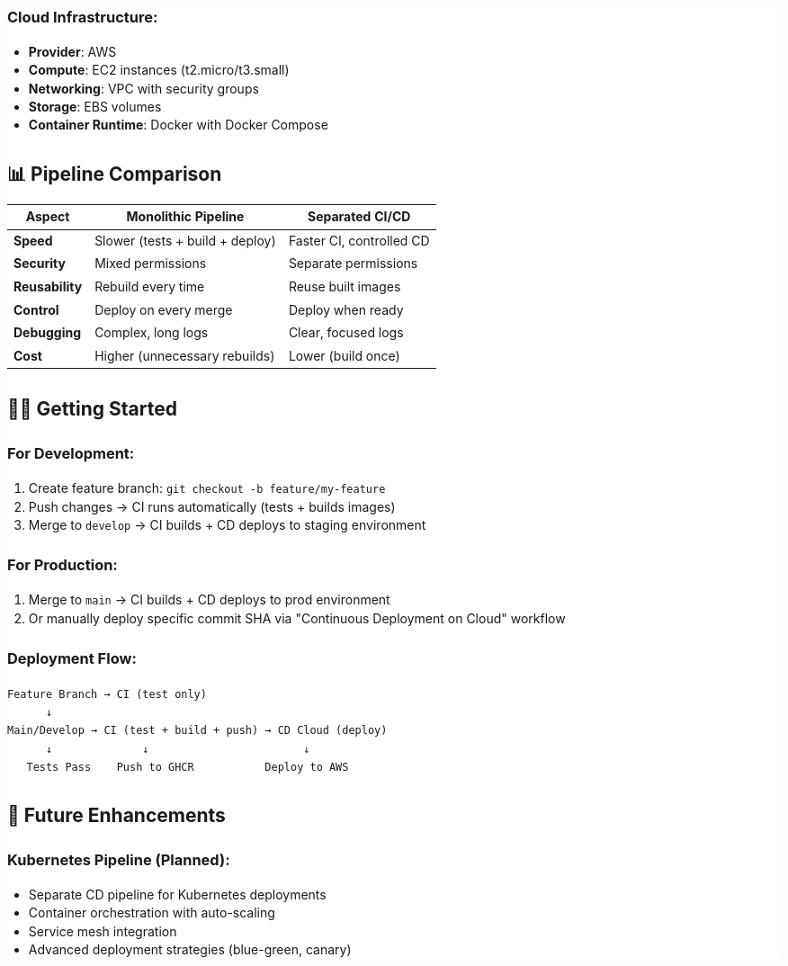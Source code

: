 ### **Cloud Infrastructure**:
- **Provider**: AWS
- **Compute**: EC2 instances (t2.micro/t3.small)
- **Networking**: VPC with security groups
- **Storage**: EBS volumes
- **Container Runtime**: Docker with Docker Compose

## 📊 **Pipeline Comparison**

| Aspect | Monolithic Pipeline | Separated CI/CD |
|--------|-------------------|-----------------|
| **Speed** | Slower (tests + build + deploy) | Faster CI, controlled CD |
| **Security** | Mixed permissions | Separate permissions |
| **Reusability** | Rebuild every time | Reuse built images |
| **Control** | Deploy on every merge | Deploy when ready |
| **Debugging** | Complex, long logs | Clear, focused logs |
| **Cost** | Higher (unnecessary rebuilds) | Lower (build once) |

## 🏃‍♂️ **Getting Started**

### For Development:
1. Create feature branch: `git checkout -b feature/my-feature`
2. Push changes → CI runs automatically (tests + builds images)
3. Merge to `develop` → CI builds + CD deploys to staging environment

### For Production:
1. Merge to `main` → CI builds + CD deploys to prod environment
2. Or manually deploy specific commit SHA via "Continuous Deployment on Cloud" workflow

### **Deployment Flow**:
```
Feature Branch → CI (test only)
      ↓
Main/Develop → CI (test + build + push) → CD Cloud (deploy)
      ↓              ↓                        ↓
   Tests Pass    Push to GHCR           Deploy to AWS
```

## 🔮 **Future Enhancements**

### **Kubernetes Pipeline** (Planned):
- Separate CD pipeline for Kubernetes deployments
- Container orchestration with auto-scaling
- Service mesh integration
- Advanced deployment strategies (blue-green, canary)
